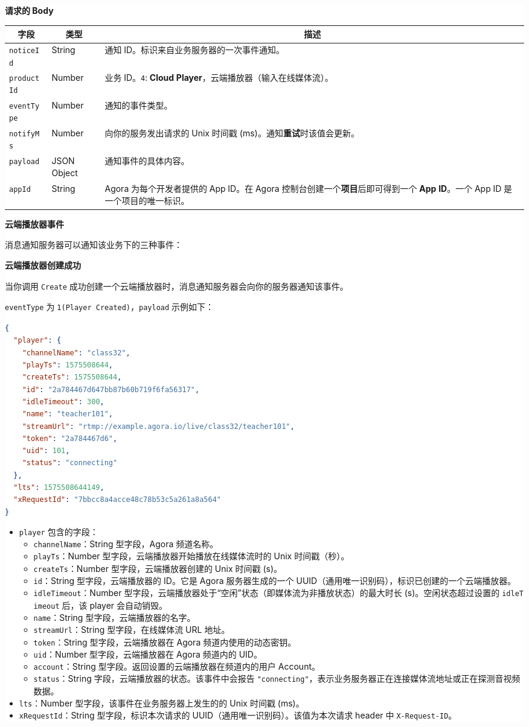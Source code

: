 **请求的 Body**

| 字段        | 类型        | 描述                                                         |
| ----------- | ----------- | ------------------------------------------------------------ |
| `noticeId`  | String      | 通知 ID。标识来自业务服务器的一次事件通知。                  |
| `productId` | Number      | 业务 ID。`4`: **Cloud Player**，云端播放器（输入在线媒体流）。 |
| `eventType` | Number      | 通知的事件类型。                                             |
| `notifyMs`  | Number      | 向你的服务发出请求的 Unix 时间戳 (ms)。通知**重试**时该值会更新。 |
| `payload`   | JSON Object | 通知事件的具体内容。                                         |
| `appId`     | String      | Agora 为每个开发者提供的 App ID。在 Agora 控制台创建一个**项目**后即可得到一个 **App ID**。一个 App ID 是一个项目的唯一标识。 |


**云端播放器事件**

消息通知服务器可以通知该业务下的三种事件：

****云端播放器创建成功****

当你调用 `Create` 成功创建一个云端播放器时，消息通知服务器会向你的服务器通知该事件。

`eventType` 为 `1(Player Created)`，`payload` 示例如下：

```json
{
  "player": {
    "channelName": "class32",
    "playTs": 1575508644,
    "createTs": 1575508644,
    "id": "2a784467d647bb87b60b719f6fa56317",
    "idleTimeout": 300,
    "name": "teacher101",
    "streamUrl": "rtmp://example.agora.io/live/class32/teacher101",
    "token": "2a784467d6",
    "uid": 101,
    "status": "connecting"
  },
  "lts": 1575508644149,
  "xRequestId": "7bbcc8a4acce48c78b53c5a261a8a564"
}
```

- `player` 包含的字段：
  - `channelName`：String 型字段，Agora 频道名称。
  - `playTs`：Number 型字段，云端播放器开始播放在线媒体流时的 Unix 时间戳（秒）。
  - `createTs`：Number 型字段，云端播放器创建的 Unix 时间戳 (s)。
  - `id`：String 型字段，云端播放器的 ID。它是 Agora 服务器生成的一个 UUID（通用唯一识别码），标识已创建的一个云端播放器。
  - `idleTimeout`：Number 型字段，云端播放器处于“空闲”状态（即媒体流为非播放状态）的最大时长 (s)。空闲状态超过设置的 `idleTimeout` 后，该 player 会自动销毁。
  - `name`：String 型字段，云端播放器的名字。
  - `streamUrl`：String 型字段，在线媒体流 URL 地址。
  - `token`：String 型字段，云端播放器在 Agora 频道内使用的动态密钥。
  - `uid`：Number 型字段，云端播放器在 Agora 频道内的 UID。
  - `account`：String 型字段。返回设置的云端播放器在频道内的用户 Account。
  - `status`：String 字段，云端播放器的状态。该事件中会报告 `"connecting"`，表示业务服务器正在连接媒体流地址或正在探测音视频数据。
- `lts`：Number 型字段，该事件在业务服务器上发生的的 Unix 时间戳 (ms)。
- `xRequestId`：String 型字段，标识本次请求的 UUID（通用唯一识别码）。该值为本次请求 header 中 `X-Request-ID`。
